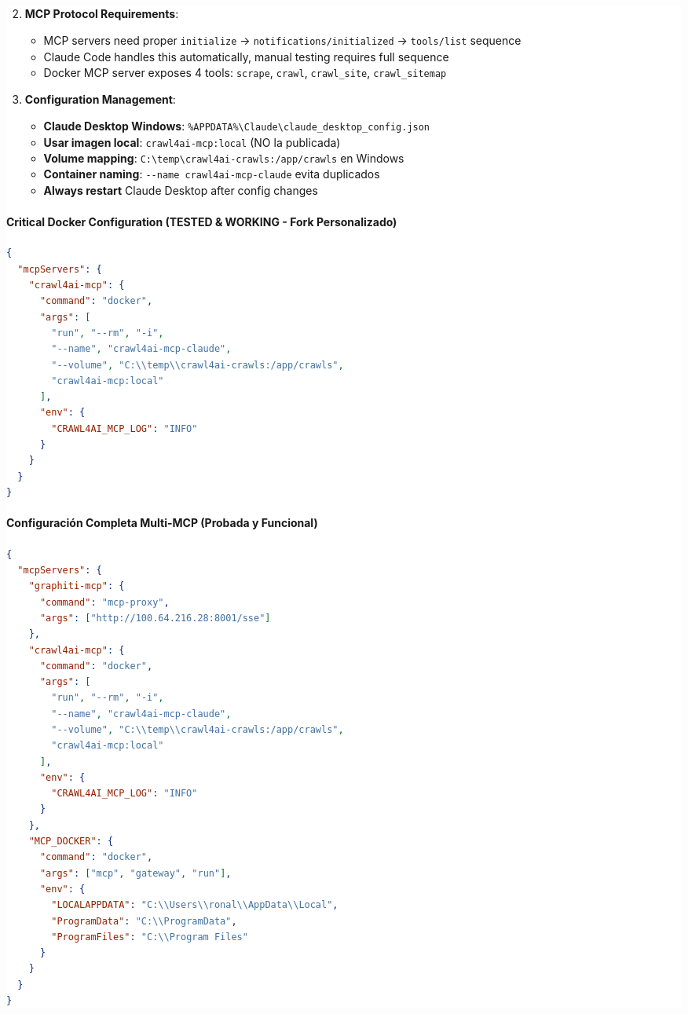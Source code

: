 2. **MCP Protocol Requirements**:
   - MCP servers need proper `initialize` → `notifications/initialized` → `tools/list` sequence
   - Claude Code handles this automatically, manual testing requires full sequence
   - Docker MCP server exposes 4 tools: `scrape`, `crawl`, `crawl_site`, `crawl_sitemap`

3. **Configuration Management**:
   - **Claude Desktop Windows**: `%APPDATA%\Claude\claude_desktop_config.json`
   - **Usar imagen local**: `crawl4ai-mcp:local` (NO la publicada)
   - **Volume mapping**: `C:\temp\crawl4ai-crawls:/app/crawls` en Windows
   - **Container naming**: `--name crawl4ai-mcp-claude` evita duplicados
   - **Always restart** Claude Desktop after config changes

#### Critical Docker Configuration (TESTED & WORKING - Fork Personalizado)
```json
{
  "mcpServers": {
    "crawl4ai-mcp": {
      "command": "docker",
      "args": [
        "run", "--rm", "-i",
        "--name", "crawl4ai-mcp-claude",
        "--volume", "C:\\temp\\crawl4ai-crawls:/app/crawls",
        "crawl4ai-mcp:local"
      ],
      "env": {
        "CRAWL4AI_MCP_LOG": "INFO"
      }
    }
  }
}
```

#### Configuración Completa Multi-MCP (Probada y Funcional)
```json
{
  "mcpServers": {
    "graphiti-mcp": {
      "command": "mcp-proxy",
      "args": ["http://100.64.216.28:8001/sse"]
    },
    "crawl4ai-mcp": {
      "command": "docker",
      "args": [
        "run", "--rm", "-i",
        "--name", "crawl4ai-mcp-claude",
        "--volume", "C:\\temp\\crawl4ai-crawls:/app/crawls",
        "crawl4ai-mcp:local"
      ],
      "env": {
        "CRAWL4AI_MCP_LOG": "INFO"
      }
    },
    "MCP_DOCKER": {
      "command": "docker",
      "args": ["mcp", "gateway", "run"],
      "env": {
        "LOCALAPPDATA": "C:\\Users\\ronal\\AppData\\Local",
        "ProgramData": "C:\\ProgramData",
        "ProgramFiles": "C:\\Program Files"
      }
    }
  }
}
```